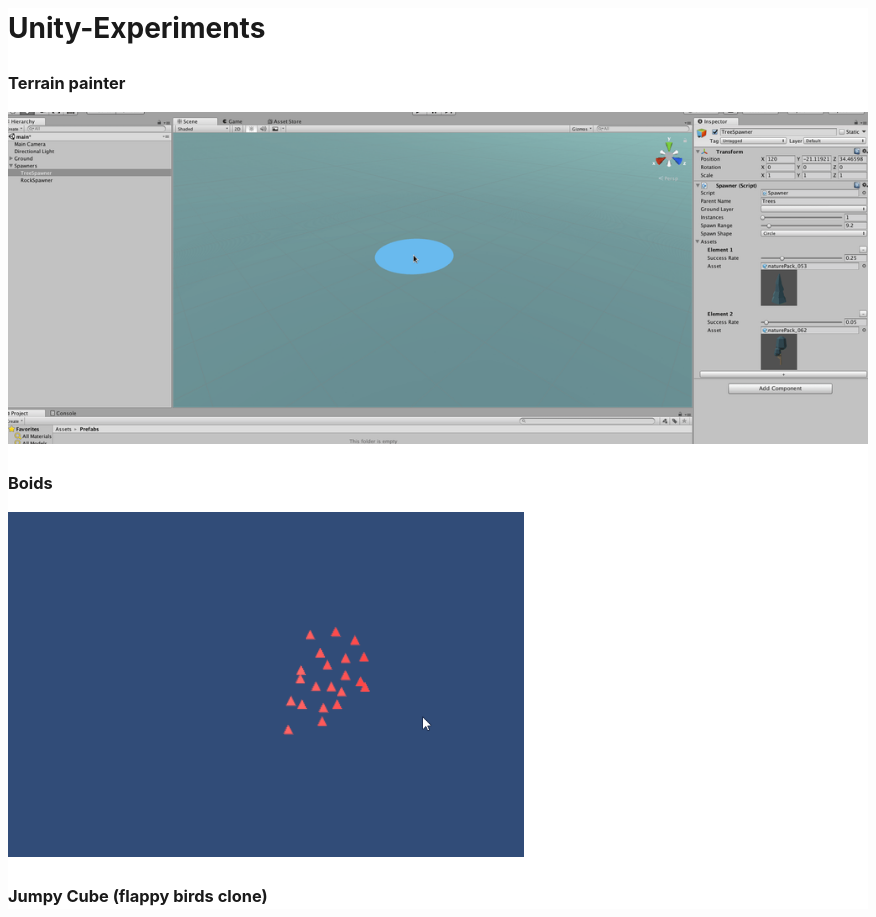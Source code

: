 # Unity-Experiments

### Terrain painter
<img src="/screenshots/terrain_painter.gif" width="100%">

### Boids
<img src="/screenshots/boids.gif" width="60%">

### Jumpy Cube (flappy birds clone)